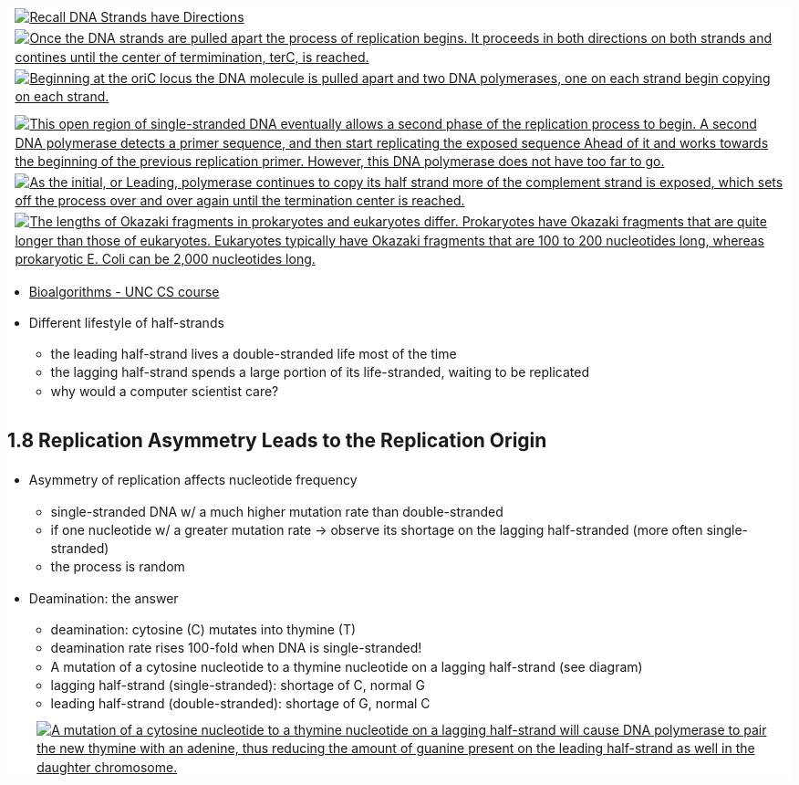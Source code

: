   <div style="margin: 0.5em; display: flex; justify-content: center; align-items: center; flex-flow: row wrap;">
    <a href="http://www.csbio.unc.edu/mcmillan/Comp555S16/Lecture03.html" ismap target="_blank">
      <img src="http://www.csbio.unc.edu/mcmillan/Comp555S16/Media/DirectionalDNA.png" style="margin: 0.1em;" alt="Recall DNA Strands have Directions" title="DNA with directions" height=150>
      <img src="http://www.csbio.unc.edu/mcmillan/Comp555S16/Media/WrongModel.png" style="margin: 0.1em;" alt="Once the DNA strands are pulled apart the process of replication begins. It proceeds in both directions on both strands and contines until the center of termimination, terC, is reached." title="DNA Polymerases do the Job of Copying" height=150>
      <img src="https://miro.medium.com/max/3000/1*l24gFuBXL0ON-PrWZJA49g.jpeg" style="margin: 0.1em;" alt="Beginning at the oriC locus the DNA molecule is pulled apart and two DNA polymerases, one on each strand begin copying on each strand." title="The replication process starts in one direction" height=150>
    </a>
  </div>
  <div style="margin: 0.5em; display: flex; justify-content: center; align-items: center; flex-flow: row wrap;">
    <a href="http://www.csbio.unc.edu/mcmillan/Comp555S16/Lecture03.html" ismap target="_blank">
      <img src="http://www.csbio.unc.edu/mcmillan/Comp555S16/Media/Strand2.png" style="margin: 0.1em;" alt="This open region of single-stranded DNA eventually allows a second phase of the replication process to begin. A second DNA polymerase detects a primer sequence, and then start replicating the exposed sequence Ahead of it and works towards the beginning of the previous replication primer. However, this DNA polymerase does not have too far to go." title="Once the replication fork is opened far enough" height=150>
      <img src="https://miro.medium.com/max/2137/1*QGy-BJp6_7OeHzOFApjxfg.jpeg" style="margin: 0.1em;" alt="As the initial, or Leading, polymerase continues to copy its half strand more of the complement strand is exposed, which sets off the process over and over again until the termination center is reached." title="When Opened a Little More" height=150>
      <img src="http://www.csbio.unc.edu/mcmillan/Comp555S16/Media/FinishedRep.png" style="margin: 0.1em;" alt="The lengths of Okazaki fragments in prokaryotes and eukaryotes differ. Prokaryotes have Okazaki fragments that are quite longer than those of eukaryotes. Eukaryotes typically have Okazaki fragments that are 100 to 200 nucleotides long, whereas prokaryotic E. Coli can be 2,000 nucleotides long." title="Eventually the whole genome is replicated" height=150>
    </a>
  </div>

+ [Bioalgorithms - UNC CS course](http://www.csbio.unc.edu/mcmillan/index.py?run=Courses.Comp555S19)

+ Different lifestyle of half-strands
  + the leading half-strand lives a double-stranded life most of the time
  + the lagging half-strand spends a large portion of its life-stranded, waiting to be replicated
  + why would a computer scientist care?


## 1.8 Replication Asymmetry Leads to the Replication Origin

+ Asymmetry of replication affects nucleotide frequency
  + single-stranded DNA w/ a much higher mutation rate than double-stranded
  + if one nucleotide w/ a greater mutation rate $\to$ observe its shortage on the lagging half-stranded (more often single-stranded)
  + the process is random

+ Deamination: the answer
  + deamination: cytosine (C) mutates into thymine (T)
  + deamination rate rises 100-fold when DNA is single-stranded!
  + A mutation of a cytosine nucleotide to a thymine nucleotide on a lagging half-strand (see diagram)
  + lagging half-strand (single-stranded): shortage of C, normal G
  + leading half-strand (double-stranded): shortage of G, normal C

  <div style="margin: 0.5em; display: flex; justify-content: center; align-items: center; flex-flow: row wrap;">
    <a href="https://medium.com/programming-for-lovers/chapter-1-finding-replication-origins-in-bacterial-genomes-31725266f179" ismap target="_blank">
      <img src="https://miro.medium.com/max/2783/1*3U0QXsI-FHfkygJ1fTj_hw.jpeg" style="margin: 0.1em;" alt="A mutation of a cytosine nucleotide to a thymine nucleotide on a lagging half-strand will cause DNA polymerase to pair the new thymine with an adenine, thus reducing the amount of guanine present on the leading half-strand as well in the daughter chromosome." title="A mutation of a cytosine nucleotide to a thymine nucleotide on a lagging half-strand" width=350>
    </a>
  </div>
